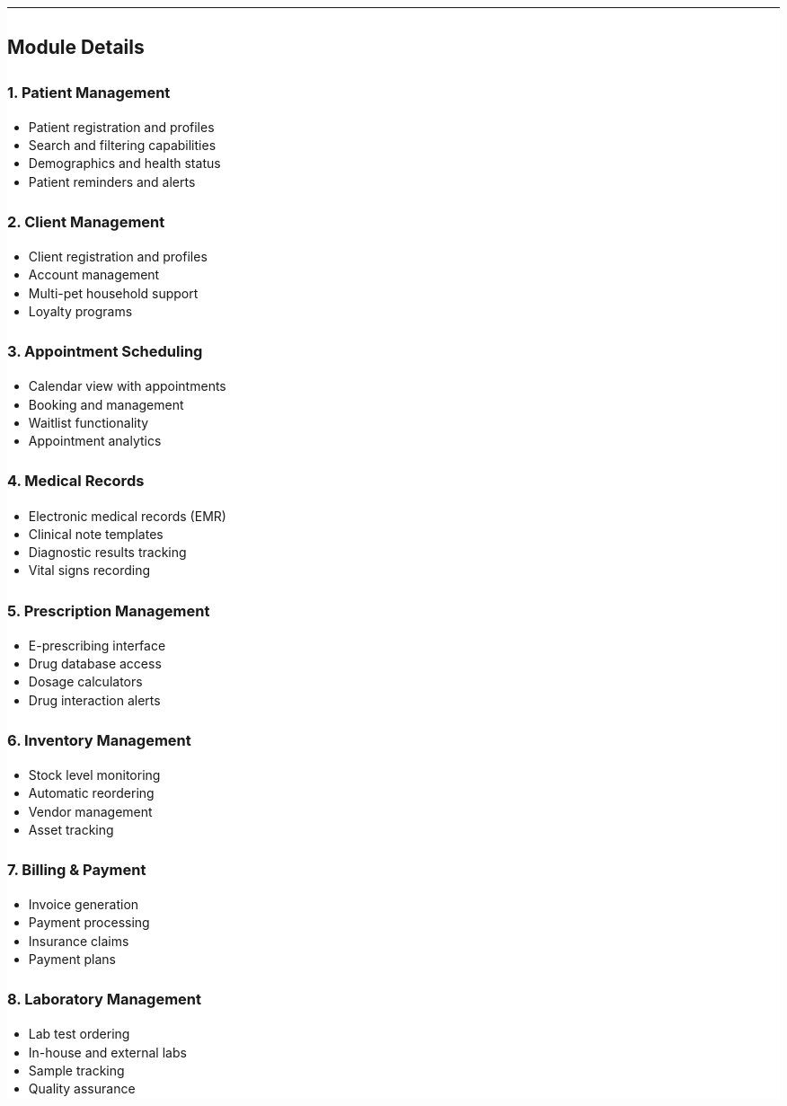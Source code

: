 ```json
```

---

## Module Details

### 1. Patient Management
- Patient registration and profiles
- Search and filtering capabilities
- Demographics and health status
- Patient reminders and alerts

### 2. Client Management
- Client registration and profiles
- Account management
- Multi-pet household support
- Loyalty programs

### 3. Appointment Scheduling
- Calendar view with appointments
- Booking and management
- Waitlist functionality
- Appointment analytics

### 4. Medical Records
- Electronic medical records (EMR)
- Clinical note templates
- Diagnostic results tracking
- Vital signs recording

### 5. Prescription Management
- E-prescribing interface
- Drug database access
- Dosage calculators
- Drug interaction alerts

### 6. Inventory Management
- Stock level monitoring
- Automatic reordering
- Vendor management
- Asset tracking

### 7. Billing & Payment
- Invoice generation
- Payment processing
- Insurance claims
- Payment plans

### 8. Laboratory Management
- Lab test ordering
- In-house and external labs
- Sample tracking
- Quality assurance
